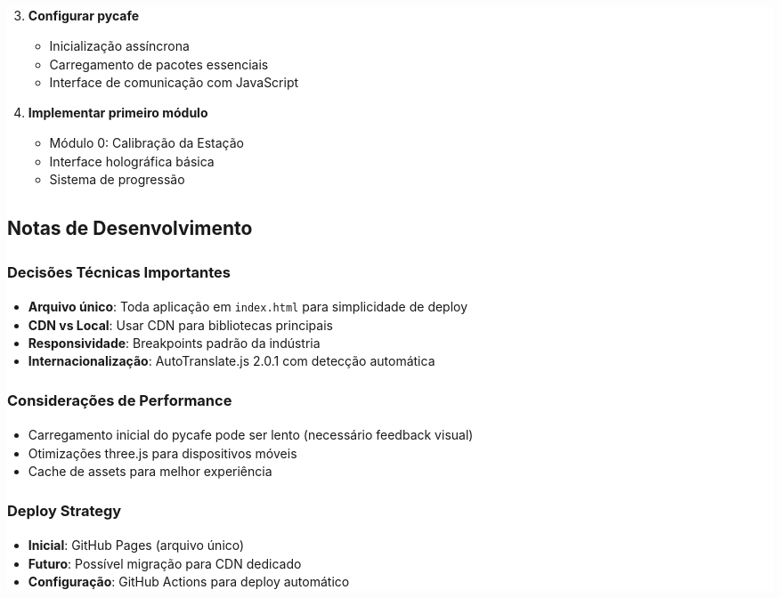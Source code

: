 3. **Configurar pycafe**
   - Inicialização assíncrona
   - Carregamento de pacotes essenciais
   - Interface de comunicação com JavaScript

4. **Implementar primeiro módulo**
   - Módulo 0: Calibração da Estação
   - Interface holográfica básica
   - Sistema de progressão

## Notas de Desenvolvimento

### Decisões Técnicas Importantes
- **Arquivo único**: Toda aplicação em `index.html` para simplicidade de deploy
- **CDN vs Local**: Usar CDN para bibliotecas principais
- **Responsividade**: Breakpoints padrão da indústria
- **Internacionalização**: AutoTranslate.js 2.0.1 com detecção automática

### Considerações de Performance
- Carregamento inicial do pycafe pode ser lento (necessário feedback visual)
- Otimizações three.js para dispositivos móveis
- Cache de assets para melhor experiência

### Deploy Strategy
- **Inicial**: GitHub Pages (arquivo único)
- **Futuro**: Possível migração para CDN dedicado
- **Configuração**: GitHub Actions para deploy automático